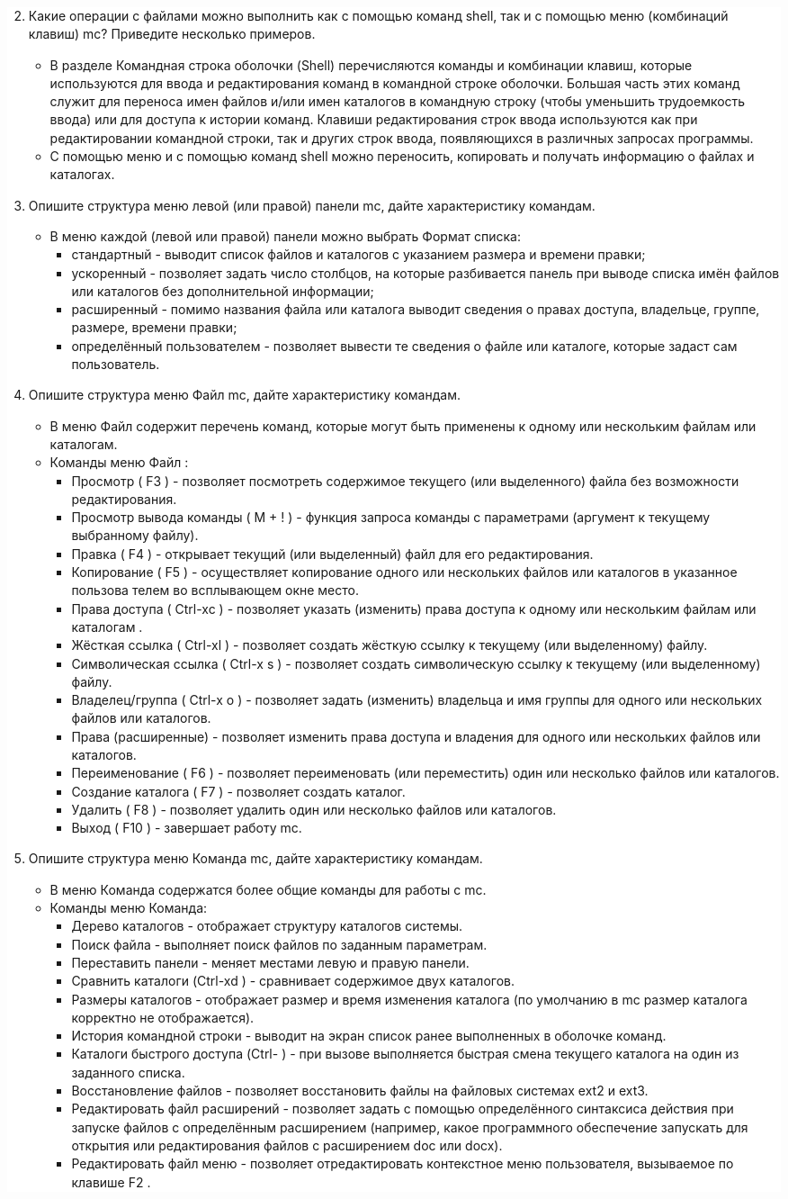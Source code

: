 2. Какие операции с файлами можно выполнить как с помощью команд shell, так и с помощью меню (комбинаций клавиш) mc? Приведите несколько примеров.
	- В разделе Командная строка оболочки (Shell) перечисляются команды и комбинации клавиш, которые используются для ввода и редактирования команд в командной строке оболочки. Большая часть этих команд служит для переноса имен файлов и/или имен каталогов в командную строку (чтобы уменьшить трудоемкость ввода) или для доступа к истории команд. Клавиши редактирования строк ввода используются как при редактировании командной строки, так и других строк ввода, появляющихся в различных запросах программы. 
	- С помощью меню и с помощью команд shell можно переносить, копировать и получать информацию о файлах и каталогах.

3. Опишите структура меню левой (или правой) панели mc, дайте характеристику командам.
	- В меню каждой (левой или правой) панели можно выбрать Формат списка: 
		- стандартный - выводит список файлов и каталогов с указанием размера и времени правки; 
		- ускоренный - позволяет задать число столбцов, на которые разбивается панель при выводе списка имён файлов или каталогов без дополнительной информации; 
		- расширенный - помимо названия файла или каталога выводит сведения о правах доступа, владельце, группе, размере, времени правки;
		- определённый пользователем - позволяет вывести те сведения о файле или каталоге, которые задаст сам пользователь.

4. Опишите структура меню Файл mc, дайте характеристику командам.
	- В меню Файл содержит перечень команд, которые могут быть применены к одному или нескольким файлам или каталогам.
	- Команды меню Файл :
		- Просмотр ( F3 ) - позволяет посмотреть содержимое текущего (или выделенного) файла без возможности редактирования. 
		- Просмотр вывода команды ( М + ! ) - функция запроса команды с параметрами (аргумент к текущему выбранному файлу). 
		- Правка ( F4 ) - открывает текущий (или выделенный) файл для его редактирования. 
		- Копирование ( F5 ) - осуществляет копирование одного или нескольких файлов или каталогов в указанное пользова телем во всплывающем окне место. 
		- Права доступа ( Ctrl-xc ) - позволяет указать (изменить) права доступа к одному или нескольким файлам или каталогам . 
		- Жёсткая ссылка ( Ctrl-xl ) - позволяет создать жёсткую ссылку к текущему (или выделенному) файлу. 
		- Символическая ссылка ( Ctrl-x s ) - позволяет создать символическую ссылку к текущему (или выделенному) файлу. 
		- Владелец/группа ( Ctrl-x o ) - позволяет задать (изменить) владельца и имя группы для одного или нескольких файлов или каталогов. 
		- Права (расширенные) - позволяет изменить права доступа и владения для одного или нескольких файлов или каталогов. 
		- Переименование ( F6 ) - позволяет переименовать (или переместить) один или несколько файлов или каталогов. 
		- Создание каталога ( F7 ) - позволяет создать каталог. 
		- Удалить ( F8 ) - позволяет удалить один или несколько файлов или каталогов. 
		- Выход ( F10 ) - завершает работу mc.

5. Опишите структура меню Команда mc, дайте характеристику командам.
	- В меню Команда содержатся более общие команды для работы с mc. 
	- Команды меню Команда: 
		- Дерево каталогов - отображает структуру каталогов системы. 
		- Поиск файла - выполняет поиск файлов по заданным параметрам. 
		- Переставить панели - меняет местами левую и правую панели. 
		- Сравнить каталоги (Ctrl-xd ) - сравнивает содержимое двух каталогов. 
		- Размеры каталогов - отображает размер и время изменения каталога (по умолчанию в mc размер каталога корректно не отображается). 
		- История командной строки - выводит на экран список ранее выполненных в оболочке команд. 
		- Каталоги быстрого доступа (Ctrl- ) - при вызове выполняется быстрая смена текущего каталога на один из заданного списка. 
		- Восстановление файлов - позволяет восстановить файлы на файловых системах ext2 и ext3. 
		- Редактировать файл расширений - позволяет задать с помощью определённого синтаксиса действия при запуске файлов с определённым расширением (например, какое программного обеспечение запускать для открытия или редактирования файлов с расширением doc или docx).
		- Редактировать файл меню - позволяет отредактировать контекстное меню пользователя, вызываемое по клавише F2 . 